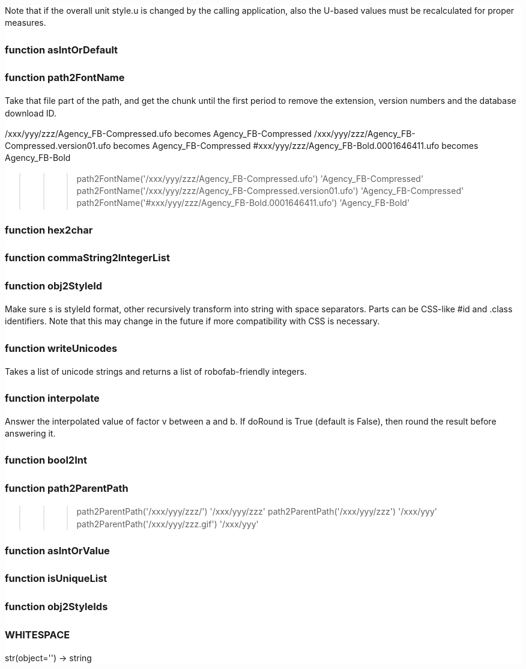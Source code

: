Note that if the overall unit style.u is changed by the calling application, also the
U-based values must be recalculated for proper measures.
### function asIntOrDefault
### function path2FontName
<doc>Take that file part of the path, and get the chunk until the first
period to remove the extension, version numbers and the database download
ID.

/xxx/yyy/zzz/Agency_FB-Compressed.ufo becomes Agency_FB-Compressed
/xxx/yyy/zzz/Agency_FB-Compressed.version01.ufo becomes Agency_FB-Compressed
#xxx/yyy/zzz/Agency_FB-Bold.0001646411.ufo becomes Agency_FB-Bold
</doc>

>>> path2FontName('/xxx/yyy/zzz/Agency_FB-Compressed.ufo')
'Agency_FB-Compressed'
>>> path2FontName('/xxx/yyy/zzz/Agency_FB-Compressed.version01.ufo')
'Agency_FB-Compressed'
>>> path2FontName('#xxx/yyy/zzz/Agency_FB-Bold.0001646411.ufo')
'Agency_FB-Bold'
### function hex2char
### function commaString2IntegerList
### function obj2StyleId
Make sure s is styleId format, other recursively transform into string with space separators.
Parts can be CSS-like #id and .class identifiers.
Note that this may change in the future if more compatibility with CSS is necessary.
### function writeUnicodes
<doc>Takes a list of unicode strings and returns a list of robofab-friendly integers.</doc>
### function interpolate
Answer the interpolated value of factor v between a and b. If doRound is True (default is False), then
round the result before answering it.
### function bool2Int
### function path2ParentPath
>>> path2ParentPath('/xxx/yyy/zzz/')
'/xxx/yyy/zzz'
>>> path2ParentPath('/xxx/yyy/zzz')
'/xxx/yyy'
>>> path2ParentPath('/xxx/yyy/zzz.gif')
'/xxx/yyy'
### function asIntOrValue
### function isUniqueList
### function obj2StyleIds
### WHITESPACE
str(object='') -> string
